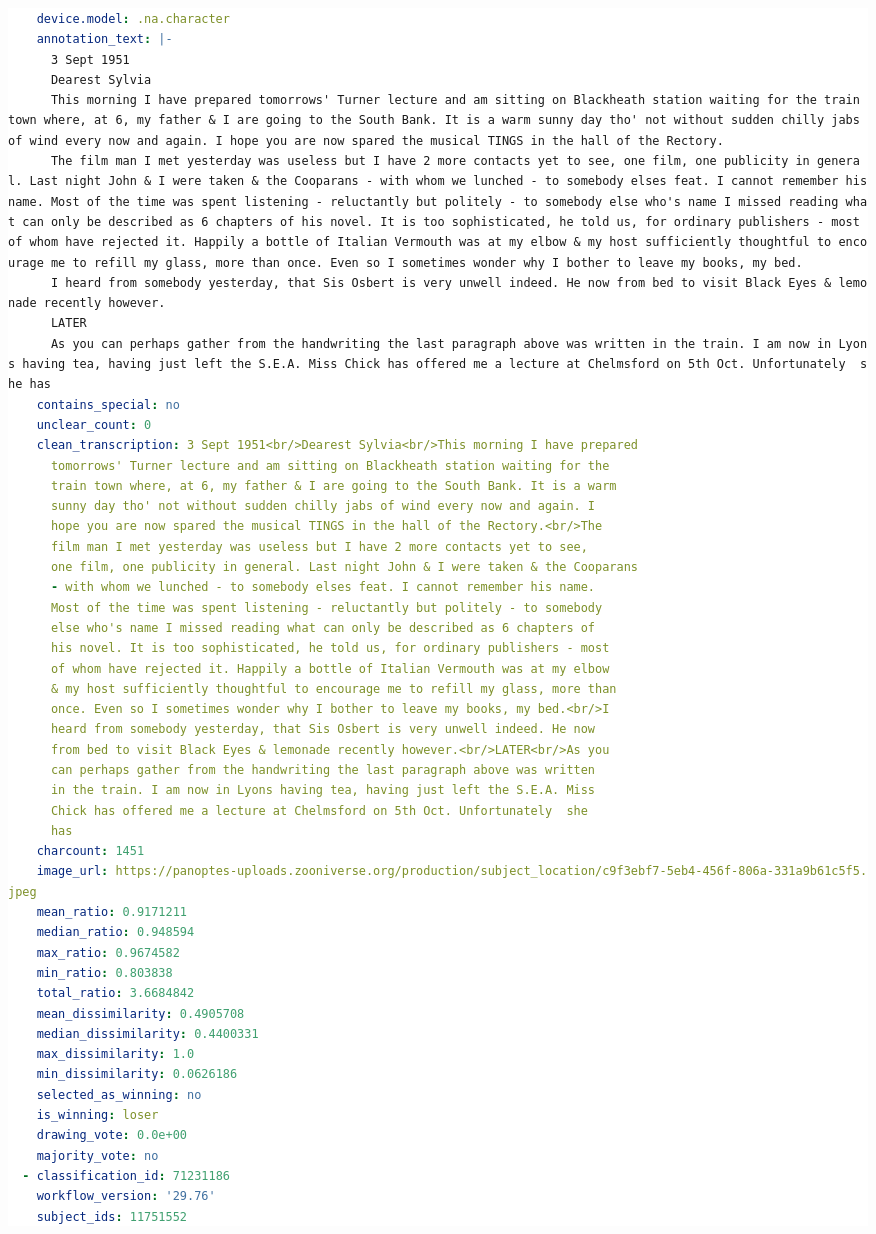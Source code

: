 ```yaml
    device.model: .na.character
    annotation_text: |-
      3 Sept 1951
      Dearest Sylvia
      This morning I have prepared tomorrows' Turner lecture and am sitting on Blackheath station waiting for the train town where, at 6, my father & I are going to the South Bank. It is a warm sunny day tho' not without sudden chilly jabs of wind every now and again. I hope you are now spared the musical TINGS in the hall of the Rectory.
      The film man I met yesterday was useless but I have 2 more contacts yet to see, one film, one publicity in general. Last night John & I were taken & the Cooparans - with whom we lunched - to somebody elses feat. I cannot remember his name. Most of the time was spent listening - reluctantly but politely - to somebody else who's name I missed reading what can only be described as 6 chapters of his novel. It is too sophisticated, he told us, for ordinary publishers - most of whom have rejected it. Happily a bottle of Italian Vermouth was at my elbow & my host sufficiently thoughtful to encourage me to refill my glass, more than once. Even so I sometimes wonder why I bother to leave my books, my bed.
      I heard from somebody yesterday, that Sis Osbert is very unwell indeed. He now from bed to visit Black Eyes & lemonade recently however.
      LATER
      As you can perhaps gather from the handwriting the last paragraph above was written in the train. I am now in Lyons having tea, having just left the S.E.A. Miss Chick has offered me a lecture at Chelmsford on 5th Oct. Unfortunately  she has
    contains_special: no
    unclear_count: 0
    clean_transcription: 3 Sept 1951<br/>Dearest Sylvia<br/>This morning I have prepared
      tomorrows' Turner lecture and am sitting on Blackheath station waiting for the
      train town where, at 6, my father & I are going to the South Bank. It is a warm
      sunny day tho' not without sudden chilly jabs of wind every now and again. I
      hope you are now spared the musical TINGS in the hall of the Rectory.<br/>The
      film man I met yesterday was useless but I have 2 more contacts yet to see,
      one film, one publicity in general. Last night John & I were taken & the Cooparans
      - with whom we lunched - to somebody elses feat. I cannot remember his name.
      Most of the time was spent listening - reluctantly but politely - to somebody
      else who's name I missed reading what can only be described as 6 chapters of
      his novel. It is too sophisticated, he told us, for ordinary publishers - most
      of whom have rejected it. Happily a bottle of Italian Vermouth was at my elbow
      & my host sufficiently thoughtful to encourage me to refill my glass, more than
      once. Even so I sometimes wonder why I bother to leave my books, my bed.<br/>I
      heard from somebody yesterday, that Sis Osbert is very unwell indeed. He now
      from bed to visit Black Eyes & lemonade recently however.<br/>LATER<br/>As you
      can perhaps gather from the handwriting the last paragraph above was written
      in the train. I am now in Lyons having tea, having just left the S.E.A. Miss
      Chick has offered me a lecture at Chelmsford on 5th Oct. Unfortunately  she
      has
    charcount: 1451
    image_url: https://panoptes-uploads.zooniverse.org/production/subject_location/c9f3ebf7-5eb4-456f-806a-331a9b61c5f5.jpeg
    mean_ratio: 0.9171211
    median_ratio: 0.948594
    max_ratio: 0.9674582
    min_ratio: 0.803838
    total_ratio: 3.6684842
    mean_dissimilarity: 0.4905708
    median_dissimilarity: 0.4400331
    max_dissimilarity: 1.0
    min_dissimilarity: 0.0626186
    selected_as_winning: no
    is_winning: loser
    drawing_vote: 0.0e+00
    majority_vote: no
  - classification_id: 71231186
    workflow_version: '29.76'
    subject_ids: 11751552
```